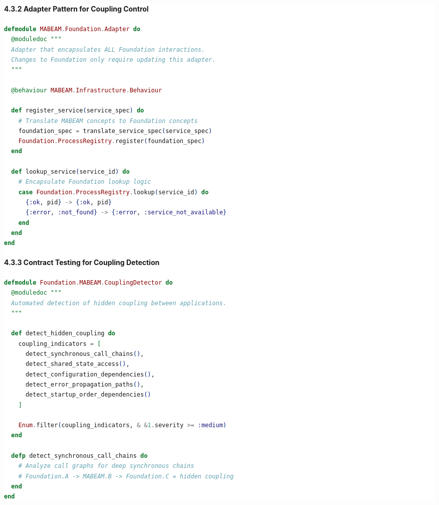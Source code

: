 #### 4.3.2 Adapter Pattern for Coupling Control
```elixir
defmodule MABEAM.Foundation.Adapter do
  @moduledoc """
  Adapter that encapsulates ALL Foundation interactions.
  Changes to Foundation only require updating this adapter.
  """
  
  @behaviour MABEAM.Infrastructure.Behaviour
  
  def register_service(service_spec) do
    # Translate MABEAM concepts to Foundation concepts
    foundation_spec = translate_service_spec(service_spec)
    Foundation.ProcessRegistry.register(foundation_spec)
  end
  
  def lookup_service(service_id) do
    # Encapsulate Foundation lookup logic
    case Foundation.ProcessRegistry.lookup(service_id) do
      {:ok, pid} -> {:ok, pid}
      {:error, :not_found} -> {:error, :service_not_available}
    end
  end
end
```

#### 4.3.3 Contract Testing for Coupling Detection
```elixir
defmodule Foundation.MABEAM.CouplingDetector do
  @moduledoc """
  Automated detection of hidden coupling between applications.
  """
  
  def detect_hidden_coupling do
    coupling_indicators = [
      detect_synchronous_call_chains(),
      detect_shared_state_access(),
      detect_configuration_dependencies(),
      detect_error_propagation_paths(),
      detect_startup_order_dependencies()
    ]
    
    Enum.filter(coupling_indicators, & &1.severity >= :medium)
  end
  
  defp detect_synchronous_call_chains do
    # Analyze call graphs for deep synchronous chains
    # Foundation.A -> MABEAM.B -> Foundation.C = hidden coupling
  end
end
```
